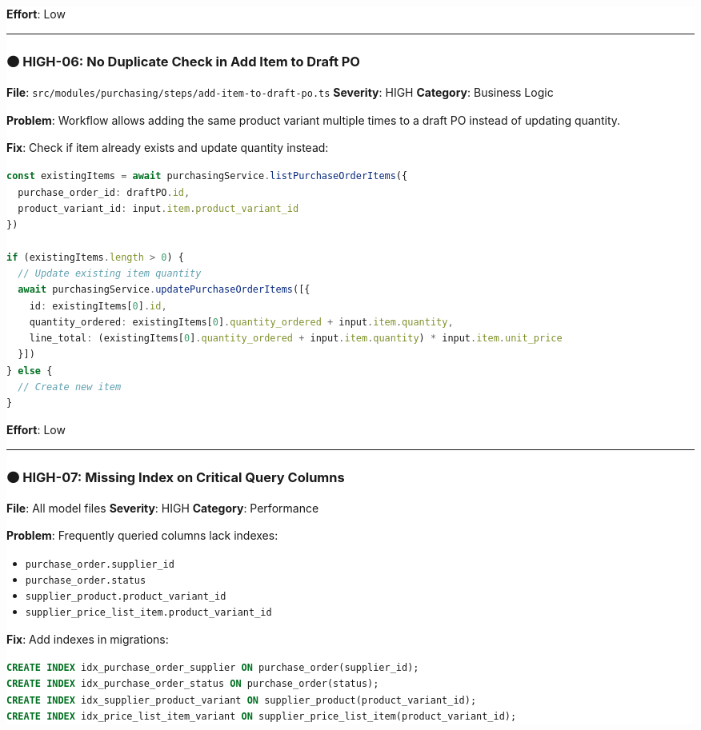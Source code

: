 **Effort**: Low

---

### 🟠 HIGH-06: No Duplicate Check in Add Item to Draft PO
**File**: `src/modules/purchasing/steps/add-item-to-draft-po.ts`
**Severity**: HIGH
**Category**: Business Logic

**Problem**:
Workflow allows adding the same product variant multiple times to a draft PO instead of updating quantity.

**Fix**: Check if item already exists and update quantity instead:
```typescript
const existingItems = await purchasingService.listPurchaseOrderItems({
  purchase_order_id: draftPO.id,
  product_variant_id: input.item.product_variant_id
})

if (existingItems.length > 0) {
  // Update existing item quantity
  await purchasingService.updatePurchaseOrderItems([{
    id: existingItems[0].id,
    quantity_ordered: existingItems[0].quantity_ordered + input.item.quantity,
    line_total: (existingItems[0].quantity_ordered + input.item.quantity) * input.item.unit_price
  }])
} else {
  // Create new item
}
```

**Effort**: Low

---

### 🟠 HIGH-07: Missing Index on Critical Query Columns
**File**: All model files
**Severity**: HIGH
**Category**: Performance

**Problem**:
Frequently queried columns lack indexes:
- `purchase_order.supplier_id`
- `purchase_order.status`
- `supplier_product.product_variant_id`
- `supplier_price_list_item.product_variant_id`

**Fix**: Add indexes in migrations:
```sql
CREATE INDEX idx_purchase_order_supplier ON purchase_order(supplier_id);
CREATE INDEX idx_purchase_order_status ON purchase_order(status);
CREATE INDEX idx_supplier_product_variant ON supplier_product(product_variant_id);
CREATE INDEX idx_price_list_item_variant ON supplier_price_list_item(product_variant_id);
```
